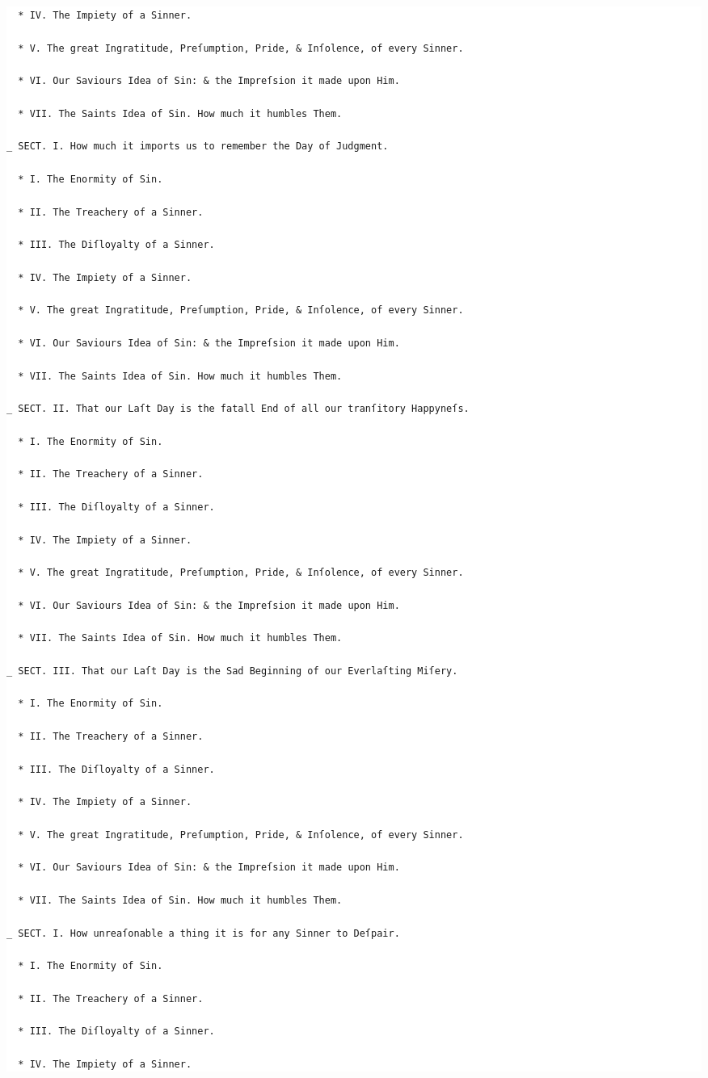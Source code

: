       * IV. The Impiety of a Sinner.

      * V. The great Ingratitude, Preſumption, Pride, & Inſolence, of every Sinner.

      * VI. Our Saviours Idea of Sin: & the Impreſsion it made upon Him.

      * VII. The Saints Idea of Sin. How much it humbles Them.

    _ SECT. I. How much it imports us to remember the Day of Judgment.

      * I. The Enormity of Sin.

      * II. The Treachery of a Sinner.

      * III. The Diſloyalty of a Sinner.

      * IV. The Impiety of a Sinner.

      * V. The great Ingratitude, Preſumption, Pride, & Inſolence, of every Sinner.

      * VI. Our Saviours Idea of Sin: & the Impreſsion it made upon Him.

      * VII. The Saints Idea of Sin. How much it humbles Them.

    _ SECT. II. That our Laſt Day is the fatall End of all our tranſitory Happyneſs.

      * I. The Enormity of Sin.

      * II. The Treachery of a Sinner.

      * III. The Diſloyalty of a Sinner.

      * IV. The Impiety of a Sinner.

      * V. The great Ingratitude, Preſumption, Pride, & Inſolence, of every Sinner.

      * VI. Our Saviours Idea of Sin: & the Impreſsion it made upon Him.

      * VII. The Saints Idea of Sin. How much it humbles Them.

    _ SECT. III. That our Laſt Day is the Sad Beginning of our Everlaſting Miſery.

      * I. The Enormity of Sin.

      * II. The Treachery of a Sinner.

      * III. The Diſloyalty of a Sinner.

      * IV. The Impiety of a Sinner.

      * V. The great Ingratitude, Preſumption, Pride, & Inſolence, of every Sinner.

      * VI. Our Saviours Idea of Sin: & the Impreſsion it made upon Him.

      * VII. The Saints Idea of Sin. How much it humbles Them.

    _ SECT. I. How unreaſonable a thing it is for any Sinner to Deſpair.

      * I. The Enormity of Sin.

      * II. The Treachery of a Sinner.

      * III. The Diſloyalty of a Sinner.

      * IV. The Impiety of a Sinner.
